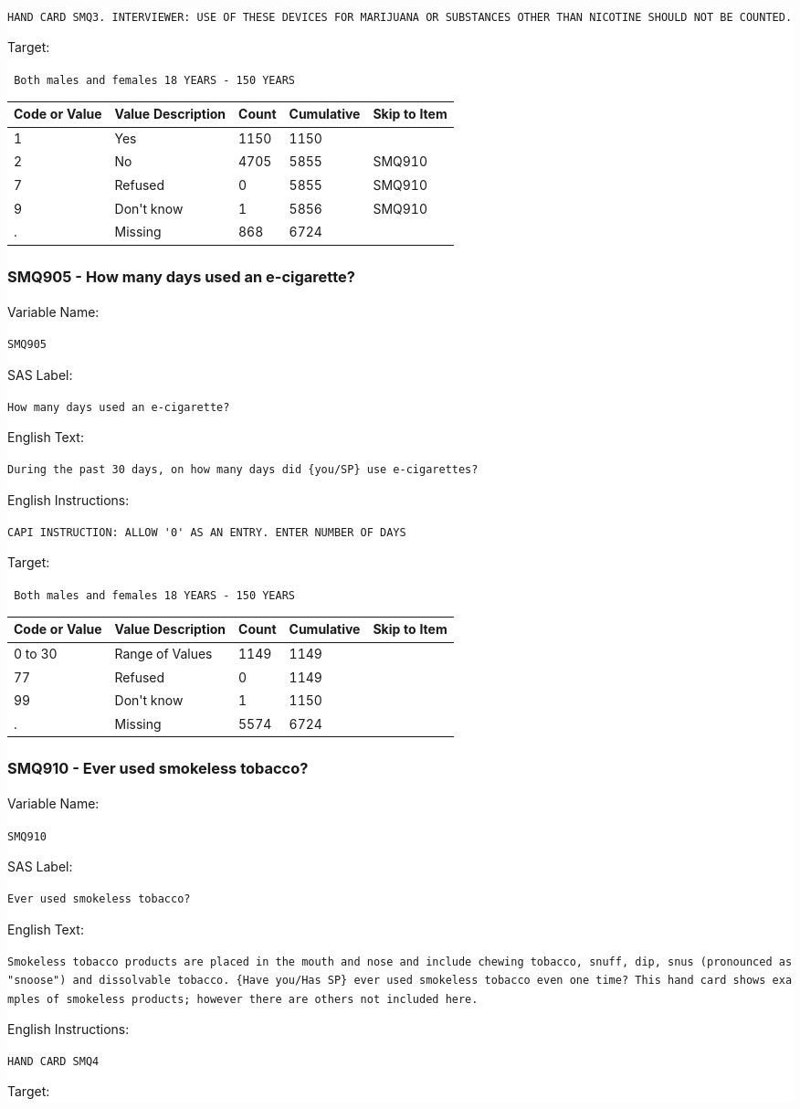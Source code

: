     HAND CARD SMQ3. INTERVIEWER: USE OF THESE DEVICES FOR MARIJUANA OR SUBSTANCES OTHER THAN NICOTINE SHOULD NOT BE COUNTED.
Target:

     Both males and females 18 YEARS - 150 YEARS
Code or Value | Value Description | Count | Cumulative | Skip to Item  
---|---|---|---|---  
1 | Yes | 1150 | 1150 |   
2 | No | 4705 | 5855 | SMQ910  
7 | Refused | 0 | 5855 | SMQ910  
9 | Don't know | 1 | 5856 | SMQ910  
. | Missing | 868 | 6724 |   
  
### SMQ905 - How many days used an e-cigarette?

Variable Name:

    SMQ905
SAS Label:

    How many days used an e-cigarette?
English Text:

    During the past 30 days, on how many days did {you/SP} use e-cigarettes?
English Instructions:

    CAPI INSTRUCTION: ALLOW '0' AS AN ENTRY. ENTER NUMBER OF DAYS
Target:

     Both males and females 18 YEARS - 150 YEARS
Code or Value | Value Description | Count | Cumulative | Skip to Item  
---|---|---|---|---  
0 to 30 | Range of Values | 1149 | 1149 |   
77 | Refused | 0 | 1149 |   
99 | Don't know | 1 | 1150 |   
. | Missing | 5574 | 6724 |   
  
### SMQ910 - Ever used smokeless tobacco?

Variable Name:

    SMQ910
SAS Label:

    Ever used smokeless tobacco?
English Text:

    Smokeless tobacco products are placed in the mouth and nose and include chewing tobacco, snuff, dip, snus (pronounced as "snoose") and dissolvable tobacco. {Have you/Has SP} ever used smokeless tobacco even one time? This hand card shows examples of smokeless products; however there are others not included here.
English Instructions:

    HAND CARD SMQ4
Target:
